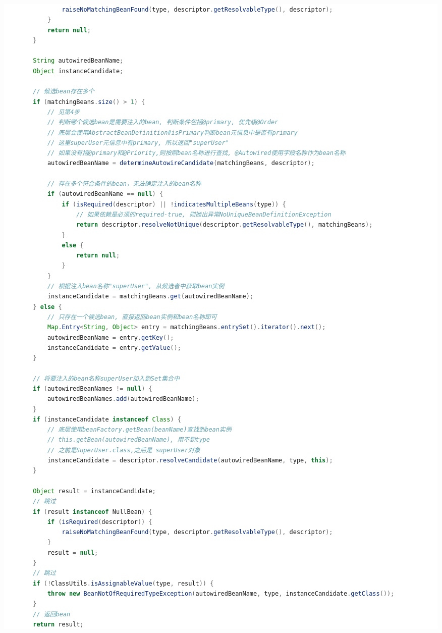 ```java
                raiseNoMatchingBeanFound(type, descriptor.getResolvableType(), descriptor);
            }
            return null;
        }

        String autowiredBeanName;
        Object instanceCandidate;

        // 候选bean存在多个
        if (matchingBeans.size() > 1) {
            // 见第4步
            // 判断哪个候选bean是需要注入的bean, 判断条件包括@primary, 优先级@Order
            // 底层会使用AbstractBeanDefinition#isPrimary判断bean元信息中是否有primary
            // 这里superUser元信息中有primary, 所以返回"superUser"
            // 如果没有括@primary和@Priority,则按照bean名称进行查找, @Autowired使用字段名称作为bean名称
            autowiredBeanName = determineAutowireCandidate(matchingBeans, descriptor);
            
            // 存在多个符合条件的bean，无法确定注入的bean名称
            if (autowiredBeanName == null) {
                if (isRequired(descriptor) || !indicatesMultipleBeans(type)) {
                    // 如果依赖是必须的required-true, 则抛出异常NoUniqueBeanDefinitionException
                    return descriptor.resolveNotUnique(descriptor.getResolvableType(), matchingBeans);
                }
                else {
                	return null;
                }
            }
            // 根据注入bean名称"superUser", 从候选者中获取bean实例
            instanceCandidate = matchingBeans.get(autowiredBeanName);
        } else {
            // 只存在一个候选bean, 直接返回bean实例和bean名称即可
            Map.Entry<String, Object> entry = matchingBeans.entrySet().iterator().next();
            autowiredBeanName = entry.getKey();
            instanceCandidate = entry.getValue();
        }

        // 将要注入的bean名称superUser加入到Set集合中
        if (autowiredBeanNames != null) {
            autowiredBeanNames.add(autowiredBeanName);
        }
        if (instanceCandidate instanceof Class) {
            // 底层使用beanFactory.getBean(beanName)查找到bean实例
            // this.getBean(autowiredBeanName), 用不到type
            // 之前是SuperUser.class,之后是 superUser对象
            instanceCandidate = descriptor.resolveCandidate(autowiredBeanName, type, this);
        }
        
        Object result = instanceCandidate;
        // 跳过
        if (result instanceof NullBean) {
            if (isRequired(descriptor)) {
                raiseNoMatchingBeanFound(type, descriptor.getResolvableType(), descriptor);
            }
            result = null;
        }
        // 跳过
        if (!ClassUtils.isAssignableValue(type, result)) {
            throw new BeanNotOfRequiredTypeException(autowiredBeanName, type, instanceCandidate.getClass());
        }
        // 返回bean
        return result;
```